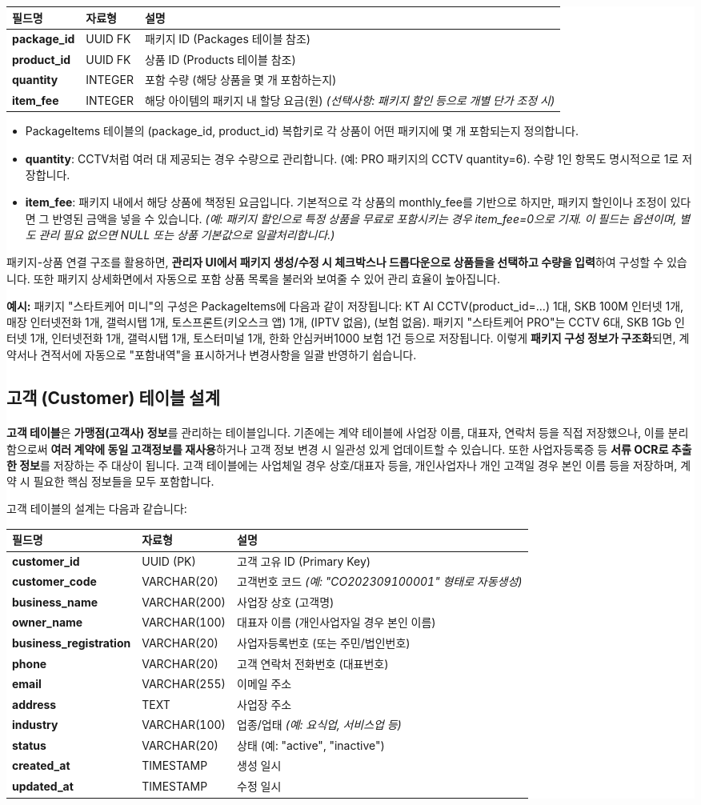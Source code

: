 | 필드명 | 자료형 | 설명 |
| :---- | :---- | :---- |
| **package\_id** | UUID FK | 패키지 ID (Packages 테이블 참조) |
| **product\_id** | UUID FK | 상품 ID (Products 테이블 참조) |
| **quantity** | INTEGER | 포함 수량 (해당 상품을 몇 개 포함하는지) |
| **item\_fee** | INTEGER | 해당 아이템의 패키지 내 할당 요금(원) *(선택사항: 패키지 할인 등으로 개별 단가 조정 시)* |

* PackageItems 테이블의 (package\_id, product\_id) 복합키로 각 상품이 어떤 패키지에 몇 개 포함되는지 정의합니다.

* **quantity**: CCTV처럼 여러 대 제공되는 경우 수량으로 관리합니다. (예: PRO 패키지의 CCTV quantity=6). 수량 1인 항목도 명시적으로 1로 저장합니다.

* **item\_fee**: 패키지 내에서 해당 상품에 책정된 요금입니다. 기본적으로 각 상품의 monthly\_fee를 기반으로 하지만, 패키지 할인이나 조정이 있다면 그 반영된 금액을 넣을 수 있습니다. *(예: 패키지 할인으로 특정 상품을 무료로 포함시키는 경우 item\_fee=0으로 기재. 이 필드는 옵션이며, 별도 관리 필요 없으면 NULL 또는 상품 기본값으로 일괄처리합니다.)*

패키지-상품 연결 구조를 활용하면, **관리자 UI에서 패키지 생성/수정 시 체크박스나 드롭다운으로 상품들을 선택하고 수량을 입력**하여 구성할 수 있습니다. 또한 패키지 상세화면에서 자동으로 포함 상품 목록을 불러와 보여줄 수 있어 관리 효율이 높아집니다.

**예시:** 패키지 "스타트케어 미니"의 구성은 PackageItems에 다음과 같이 저장됩니다: KT AI CCTV(product\_id=...) 1대, SKB 100M 인터넷 1개, 매장 인터넷전화 1개, 갤럭시탭 1개, 토스프론트(키오스크 앱) 1개, (IPTV 없음), (보험 없음). 패키지 "스타트케어 PRO"는 CCTV 6대, SKB 1Gb 인터넷 1개, 인터넷전화 1개, 갤럭시탭 1개, 토스터미널 1개, 한화 안심커버1000 보험 1건 등으로 저장됩니다. 이렇게 **패키지 구성 정보가 구조화**되면, 계약서나 견적서에 자동으로 "포함내역"을 표시하거나 변경사항을 일괄 반영하기 쉽습니다.

## 고객 (Customer) 테이블 설계

**고객 테이블**은 **가맹점(고객사) 정보**를 관리하는 테이블입니다. 기존에는 계약 테이블에 사업장 이름, 대표자, 연락처 등을 직접 저장했으나, 이를 분리함으로써 **여러 계약에 동일 고객정보를 재사용**하거나 고객 정보 변경 시 일관성 있게 업데이트할 수 있습니다. 또한 사업자등록증 등 **서류 OCR로 추출한 정보**를 저장하는 주 대상이 됩니다. 고객 테이블에는 사업체일 경우 상호/대표자 등을, 개인사업자나 개인 고객일 경우 본인 이름 등을 저장하며, 계약 시 필요한 핵심 정보들을 모두 포함합니다.

고객 테이블의 설계는 다음과 같습니다:

| 필드명 | 자료형 | 설명 |
| :---- | :---- | :---- |
| **customer\_id** | UUID (PK) | 고객 고유 ID (Primary Key) |
| **customer\_code** | VARCHAR(20) | 고객번호 코드 *(예: "CO202309100001" 형태로 자동생성)* |
| **business\_name** | VARCHAR(200) | 사업장 상호 (고객명) |
| **owner\_name** | VARCHAR(100) | 대표자 이름 (개인사업자일 경우 본인 이름) |
| **business\_registration** | VARCHAR(20) | 사업자등록번호 (또는 주민/법인번호) |
| **phone** | VARCHAR(20) | 고객 연락처 전화번호 (대표번호) |
| **email** | VARCHAR(255) | 이메일 주소 |
| **address** | TEXT | 사업장 주소 |
| **industry** | VARCHAR(100) | 업종/업태 *(예: 요식업, 서비스업 등)* |
| **status** | VARCHAR(20) | 상태 (예: "active", "inactive") |
| **created\_at** | TIMESTAMP | 생성 일시 |
| **updated\_at** | TIMESTAMP | 수정 일시 |
